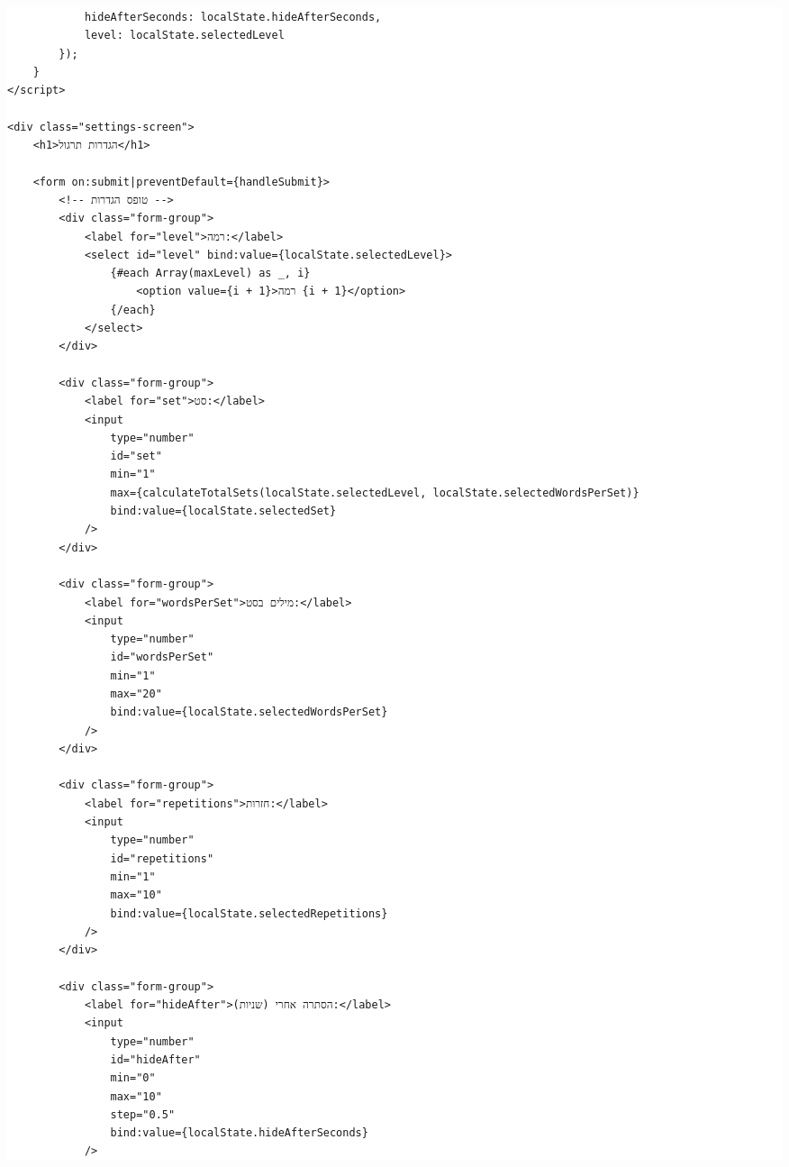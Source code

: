```svelte
			hideAfterSeconds: localState.hideAfterSeconds,
			level: localState.selectedLevel
		});
	}
</script>

<div class="settings-screen">
	<h1>הגדרות תרגול</h1>

	<form on:submit|preventDefault={handleSubmit}>
		<!-- טופס הגדרות -->
		<div class="form-group">
			<label for="level">רמה:</label>
			<select id="level" bind:value={localState.selectedLevel}>
				{#each Array(maxLevel) as _, i}
					<option value={i + 1}>רמה {i + 1}</option>
				{/each}
			</select>
		</div>

		<div class="form-group">
			<label for="set">סט:</label>
			<input
				type="number"
				id="set"
				min="1"
				max={calculateTotalSets(localState.selectedLevel, localState.selectedWordsPerSet)}
				bind:value={localState.selectedSet}
			/>
		</div>

		<div class="form-group">
			<label for="wordsPerSet">מילים בסט:</label>
			<input
				type="number"
				id="wordsPerSet"
				min="1"
				max="20"
				bind:value={localState.selectedWordsPerSet}
			/>
		</div>

		<div class="form-group">
			<label for="repetitions">חזרות:</label>
			<input
				type="number"
				id="repetitions"
				min="1"
				max="10"
				bind:value={localState.selectedRepetitions}
			/>
		</div>

		<div class="form-group">
			<label for="hideAfter">הסתרה אחרי (שניות):</label>
			<input
				type="number"
				id="hideAfter"
				min="0"
				max="10"
				step="0.5"
				bind:value={localState.hideAfterSeconds}
			/>
```